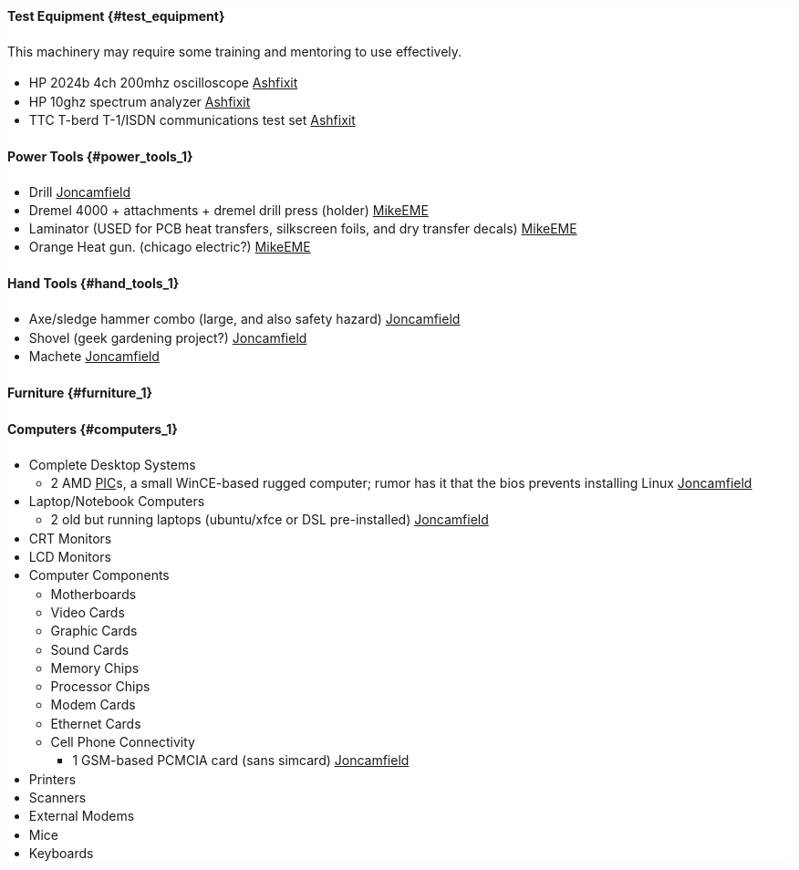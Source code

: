 #### Test Equipment {#test_equipment}

This machinery may require some training and mentoring to use
effectively.

-   HP 2024b 4ch 200mhz oscilloscope
    [Ashfixit](User:Ashfixit)
-   HP 10ghz spectrum analyzer [Ashfixit](User:Ashfixit)
-   TTC T-berd T-1/ISDN communications test set
    [Ashfixit](User:Ashfixit)

#### Power Tools {#power_tools_1}

-   Drill [Joncamfield](User:Joncamfield)
-   Dremel 4000 + attachments + dremel drill press (holder)
    [MikeEME](User:MikeEME)
-   Laminator (USED for PCB heat transfers, silkscreen foils, and dry
    transfer decals) [MikeEME](User:MikeEME)
-   Orange Heat gun. (chicago electric?)
    [MikeEME](User:MikeEME)

#### Hand Tools {#hand_tools_1}

-   Axe/sledge hammer combo (large, and also safety hazard)
    [Joncamfield](User:Joncamfield)
-   Shovel (geek gardening project?)
    [Joncamfield](User:Joncamfield)
-   Machete [Joncamfield](User:Joncamfield)

#### Furniture {#furniture_1}

#### Computers {#computers_1}

-   Complete Desktop Systems
    -   2 AMD
        [PIC](http://www.amd.com/us-en/ConnectivitySolutions/ProductInformation/0,,50_2330_12264,00.html)s,
        a small WinCE-based rugged computer; rumor has it that the bios
        prevents installing Linux
        [Joncamfield](User:Joncamfield)
-   Laptop/Notebook Computers
    -   2 old but running laptops (ubuntu/xfce or DSL pre-installed)
        [Joncamfield](User:Joncamfield)
-   CRT Monitors
-   LCD Monitors
-   Computer Components
    -   Motherboards
    -   Video Cards
    -   Graphic Cards
    -   Sound Cards
    -   Memory Chips
    -   Processor Chips
    -   Modem Cards
    -   Ethernet Cards
    -   Cell Phone Connectivity
        -   1 GSM-based PCMCIA card (sans simcard)
            [Joncamfield](User:Joncamfield)
-   Printers
-   Scanners
-   External Modems
-   Mice
-   Keyboards
